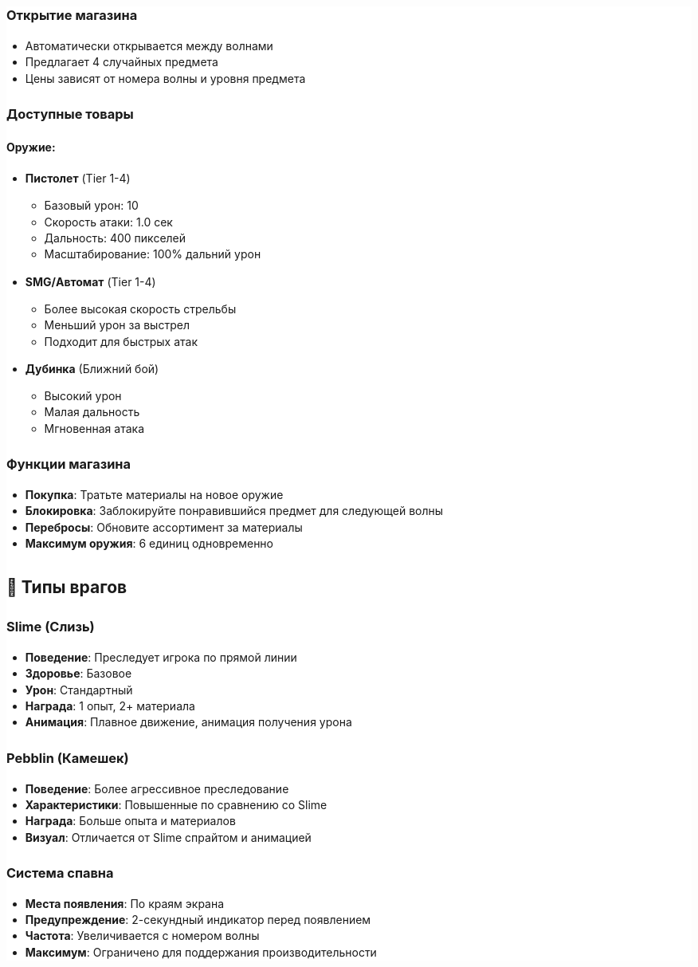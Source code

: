 ### Открытие магазина
- Автоматически открывается между волнами
- Предлагает 4 случайных предмета
- Цены зависят от номера волны и уровня предмета

### Доступные товары
#### Оружие:
- **Пистолет** (Tier 1-4)
  - Базовый урон: 10
  - Скорость атаки: 1.0 сек
  - Дальность: 400 пикселей
  - Масштабирование: 100% дальний урон

- **SMG/Автомат** (Tier 1-4)
  - Более высокая скорость стрельбы
  - Меньший урон за выстрел
  - Подходит для быстрых атак

- **Дубинка** (Ближний бой)
  - Высокий урон
  - Малая дальность
  - Мгновенная атака

### Функции магазина
- **Покупка**: Тратьте материалы на новое оружие
- **Блокировка**: Заблокируйте понравившийся предмет для следующей волны
- **Перебросы**: Обновите ассортимент за материалы
- **Максимум оружия**: 6 единиц одновременно

## 👾 Типы врагов

### Slime (Слизь)
- **Поведение**: Преследует игрока по прямой линии
- **Здоровье**: Базовое
- **Урон**: Стандартный
- **Награда**: 1 опыт, 2+ материала
- **Анимация**: Плавное движение, анимация получения урона

### Pebblin (Камешек)
- **Поведение**: Более агрессивное преследование
- **Характеристики**: Повышенные по сравнению со Slime
- **Награда**: Больше опыта и материалов
- **Визуал**: Отличается от Slime спрайтом и анимацией

### Система спавна
- **Места появления**: По краям экрана
- **Предупреждение**: 2-секундный индикатор перед появлением
- **Частота**: Увеличивается с номером волны
- **Максимум**: Ограничено для поддержания производительности
